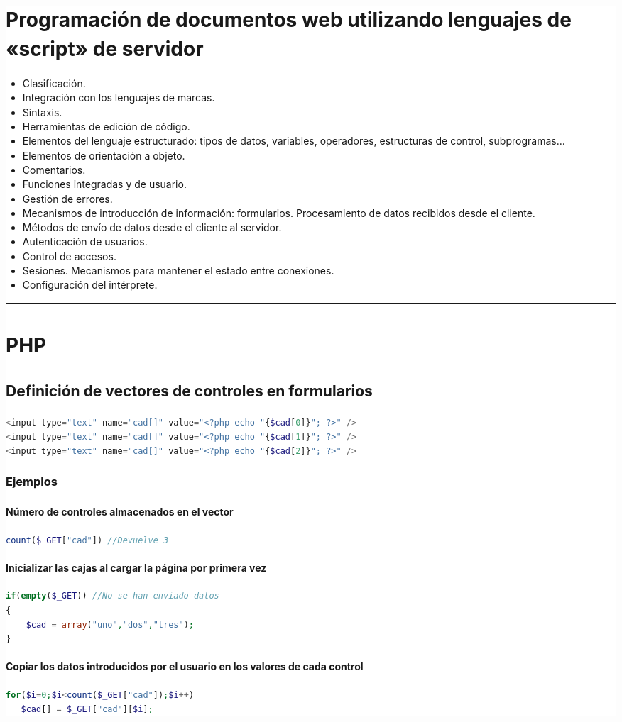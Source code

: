 # Programación de documentos web utilizando lenguajes de «script» de servidor
- Clasificación.
- Integración con los lenguajes de marcas.
- Sintaxis.
- Herramientas de edición de código.
- Elementos del lenguaje estructurado: tipos de datos, variables, operadores, estructuras de control, subprogramas…
- Elementos de orientación a objeto.
- Comentarios.
- Funciones integradas y de usuario.
- Gestión de errores.
- Mecanismos de introducción de información: formularios. Procesamiento de datos recibidos desde el cliente.
- Métodos de envío de datos desde el cliente al servidor.
- Autenticación de usuarios.
- Control de accesos.
- Sesiones. Mecanismos para mantener el estado entre conexiones.
- Configuración del intérprete.

----------------------

# PHP

## Definición de vectores de controles en formularios
```PHP
<input type="text" name="cad[]" value="<?php echo "{$cad[0]}"; ?>" />
<input type="text" name="cad[]" value="<?php echo "{$cad[1]}"; ?>" />
<input type="text" name="cad[]" value="<?php echo "{$cad[2]}"; ?>" />
```

### Ejemplos
#### Número de controles almacenados en el vector
```PHP
count($_GET["cad"]) //Devuelve 3
```

#### Inicializar las cajas al cargar la página por primera vez
```PHP
if(empty($_GET)) //No se han enviado datos
{
    $cad = array("uno","dos","tres");
}
```

#### Copiar los datos introducidos por el usuario en los valores de cada control
```PHP
for($i=0;$i<count($_GET["cad"]);$i++)
   $cad[] = $_GET["cad"][$i];
```
